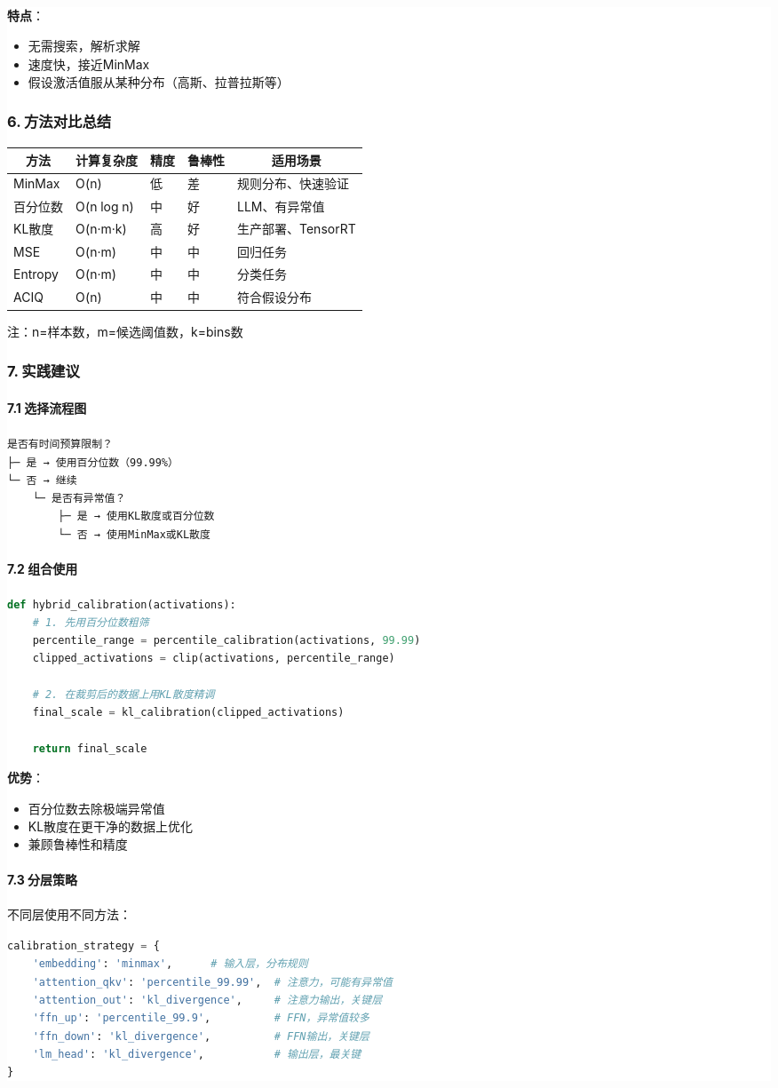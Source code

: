 **特点**：
- 无需搜索，解析求解
- 速度快，接近MinMax
- 假设激活值服从某种分布（高斯、拉普拉斯等）

### 6. 方法对比总结

| 方法     | 计算复杂度 | 精度 | 鲁棒性 | 适用场景           |
| -------- | ---------- | ---- | ------ | ------------------ |
| MinMax   | O(n)       | 低   | 差     | 规则分布、快速验证 |
| 百分位数 | O(n log n) | 中   | 好     | LLM、有异常值      |
| KL散度   | O(n·m·k)   | 高   | 好     | 生产部署、TensorRT |
| MSE      | O(n·m)     | 中   | 中     | 回归任务           |
| Entropy  | O(n·m)     | 中   | 中     | 分类任务           |
| ACIQ     | O(n)       | 中   | 中     | 符合假设分布       |

注：n=样本数，m=候选阈值数，k=bins数

### 7. 实践建议

#### 7.1 选择流程图
```
是否有时间预算限制？
├─ 是 → 使用百分位数（99.99%）
└─ 否 → 继续
    └─ 是否有异常值？
        ├─ 是 → 使用KL散度或百分位数
        └─ 否 → 使用MinMax或KL散度
```

#### 7.2 组合使用
```python
def hybrid_calibration(activations):
    # 1. 先用百分位数粗筛
    percentile_range = percentile_calibration(activations, 99.99)
    clipped_activations = clip(activations, percentile_range)
    
    # 2. 在裁剪后的数据上用KL散度精调
    final_scale = kl_calibration(clipped_activations)
    
    return final_scale
```

**优势**：
- 百分位数去除极端异常值
- KL散度在更干净的数据上优化
- 兼顾鲁棒性和精度

#### 7.3 分层策略
不同层使用不同方法：
```python
calibration_strategy = {
    'embedding': 'minmax',      # 输入层，分布规则
    'attention_qkv': 'percentile_99.99',  # 注意力，可能有异常值
    'attention_out': 'kl_divergence',     # 注意力输出，关键层
    'ffn_up': 'percentile_99.9',          # FFN，异常值较多
    'ffn_down': 'kl_divergence',          # FFN输出，关键层
    'lm_head': 'kl_divergence',           # 输出层，最关键
}
```
